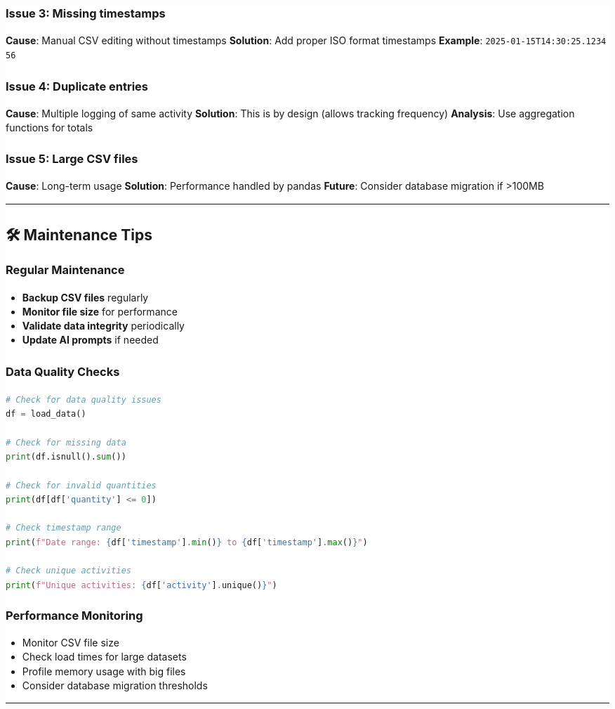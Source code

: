 ### Issue 3: Missing timestamps
**Cause**: Manual CSV editing without timestamps
**Solution**: Add proper ISO format timestamps
**Example**: `2025-01-15T14:30:25.123456`

### Issue 4: Duplicate entries
**Cause**: Multiple logging of same activity
**Solution**: This is by design (allows tracking frequency)
**Analysis**: Use aggregation functions for totals

### Issue 5: Large CSV files
**Cause**: Long-term usage
**Solution**: Performance handled by pandas
**Future**: Consider database migration if >100MB

---

## 🛠️ Maintenance Tips

### Regular Maintenance
- **Backup CSV files** regularly
- **Monitor file size** for performance
- **Validate data integrity** periodically
- **Update AI prompts** if needed

### Data Quality Checks
```python
# Check for data quality issues
df = load_data()

# Check for missing data
print(df.isnull().sum())

# Check for invalid quantities
print(df[df['quantity'] <= 0])

# Check timestamp range
print(f"Date range: {df['timestamp'].min()} to {df['timestamp'].max()}")

# Check unique activities
print(f"Unique activities: {df['activity'].unique()}")
```

### Performance Monitoring
- Monitor CSV file size
- Check load times for large datasets
- Profile memory usage with big files
- Consider database migration thresholds

---
